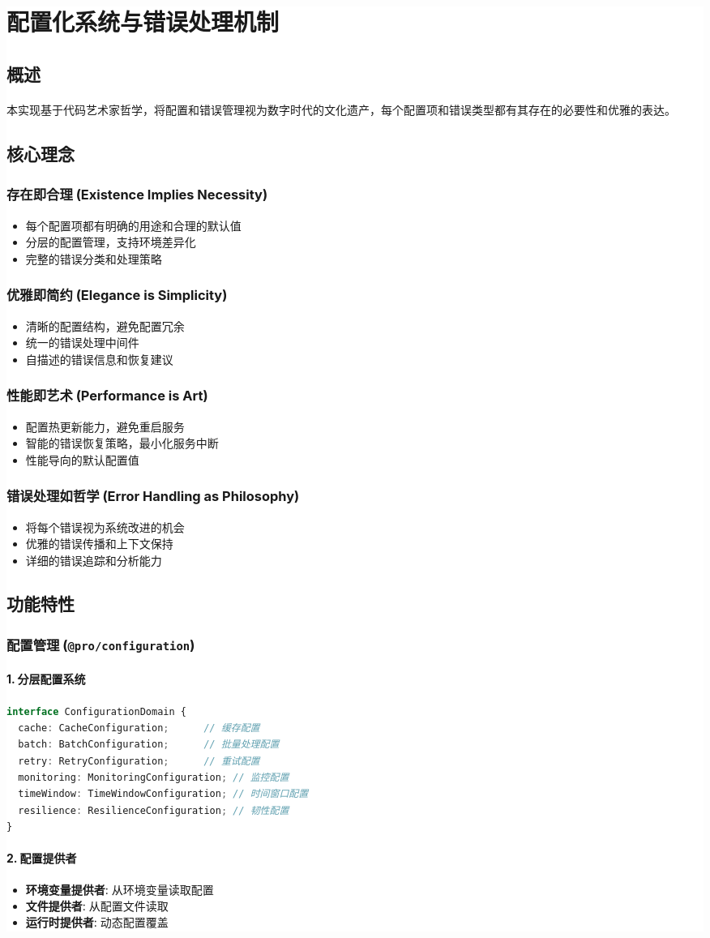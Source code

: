 # 配置化系统与错误处理机制

## 概述

本实现基于代码艺术家哲学，将配置和错误管理视为数字时代的文化遗产，每个配置项和错误类型都有其存在的必要性和优雅的表达。

## 核心理念

### 存在即合理 (Existence Implies Necessity)
- 每个配置项都有明确的用途和合理的默认值
- 分层的配置管理，支持环境差异化
- 完整的错误分类和处理策略

### 优雅即简约 (Elegance is Simplicity)
- 清晰的配置结构，避免配置冗余
- 统一的错误处理中间件
- 自描述的错误信息和恢复建议

### 性能即艺术 (Performance is Art)
- 配置热更新能力，避免重启服务
- 智能的错误恢复策略，最小化服务中断
- 性能导向的默认配置值

### 错误处理如哲学 (Error Handling as Philosophy)
- 将每个错误视为系统改进的机会
- 优雅的错误传播和上下文保持
- 详细的错误追踪和分析能力

## 功能特性

### 配置管理 (`@pro/configuration`)

#### 1. 分层配置系统
```typescript
interface ConfigurationDomain {
  cache: CacheConfiguration;      // 缓存配置
  batch: BatchConfiguration;      // 批量处理配置
  retry: RetryConfiguration;      // 重试配置
  monitoring: MonitoringConfiguration; // 监控配置
  timeWindow: TimeWindowConfiguration; // 时间窗口配置
  resilience: ResilienceConfiguration; // 韧性配置
}
```

#### 2. 配置提供者
- **环境变量提供者**: 从环境变量读取配置
- **文件提供者**: 从配置文件读取
- **运行时提供者**: 动态配置覆盖
